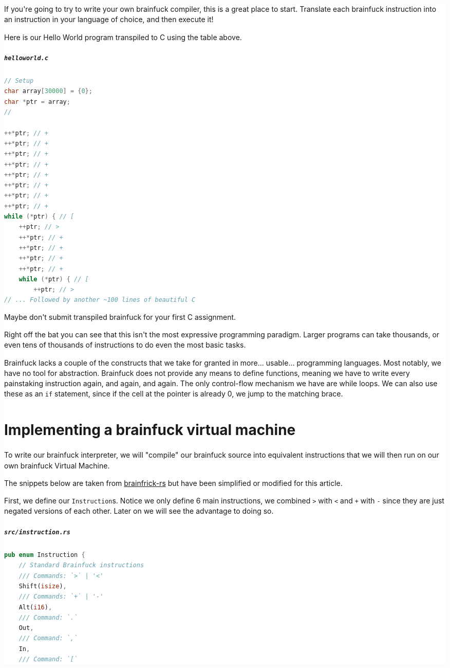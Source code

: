 If you're going to try to write your own brainfuck compiler, this is a great place to start. Translate each brainfuck instruction into an instruction in your language of choice, and then execute it!

Here is our Hello World program transpiled to C using the table above.

##### `helloworld.c`
```c
// Setup
char array[30000] = {0};
char *ptr = array;
//

++*ptr; // +
++*ptr; // +
++*ptr; // +
++*ptr; // +
++*ptr; // +
++*ptr; // +
++*ptr; // +
++*ptr; // +
while (*ptr) { // [
    ++ptr; // >
    ++*ptr; // +
    ++*ptr; // +
    ++*ptr; // +
    ++*ptr; // +
    while (*ptr) { // [
        ++ptr; // >
// ... Followed by another ~100 lines of beautiful C
```

Maybe don't submit transpiled brainfuck for your first C assignment. 

Right off the bat you can see that this isn't the most expressive programming paradigm. Larger programs can take thousands, or even tens of thousands of instructions to do even the most basic tasks. 

Brainfuck lacks a couple of the constructs that we take for granted in more... usable... programming languages. Most notably, we have no tool for abstraction. Brainfuck does not provide any means to define functions, meaning we have to write every painstaking instruction again, and again, and again. The only control-flow mechanism we have are while loops. We can also use these as an `if` statement, since if the cell at the pointer is already 0, we jump to the matching brace.

# Implementing a brainfuck virtual machine
To write our brainfuck interpreter, we will "compile" our brainfuck source into equivalent instructions that we will then run on our own brainfuck Virtual Machine.

The snippets below are taken from [brainfrick-rs](https://github.com/rafibayer/brainfrick-rs) but have been simplified or modified for this article.

First, we define our `Instruction`s. Notice we only define 6 main instructions, we combined `>` with `<` and `+` with `-` since they are just negated versions of each other. Later on we will see the advantage to doing so.

##### `src/instruction.rs`
```rust
pub enum Instruction {
    // Standard Brainfuck instructions
    /// Commands: `>` | '<'
    Shift(isize),
    /// Commands: `+` | '-'
    Alt(i16),
    /// Command: `.`
    Out,
    /// Command: `,`
    In,
    /// Command: `[`
```